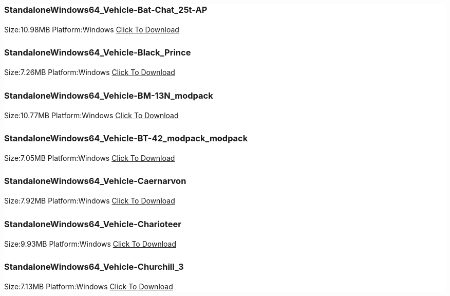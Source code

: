 ### StandaloneWindows64_Vehicle-Bat-Chat_25t-AP


Size:10.98MB
Platform:Windows
[Click To Download](https://github.com/Doreamonsky/Panzer-War-Mod-Storage/blob/master/Community/StandaloneWindows64_Vehicle-Bat-Chat_25t-AP.modpack?raw=true)

### StandaloneWindows64_Vehicle-Black_Prince


Size:7.26MB
Platform:Windows
[Click To Download](https://github.com/Doreamonsky/Panzer-War-Mod-Storage/blob/master/Community/StandaloneWindows64_Vehicle-Black_Prince.modpack?raw=true)

### StandaloneWindows64_Vehicle-BM-13N_modpack


Size:10.77MB
Platform:Windows
[Click To Download](https://github.com/Doreamonsky/Panzer-War-Mod-Storage/blob/master/Community/StandaloneWindows64_Vehicle-BM-13N_modpack.modpack?raw=true)

### StandaloneWindows64_Vehicle-BT-42_modpack_modpack


Size:7.05MB
Platform:Windows
[Click To Download](https://github.com/Doreamonsky/Panzer-War-Mod-Storage/blob/master/Community/StandaloneWindows64_Vehicle-BT-42_modpack_modpack.modpack?raw=true)

### StandaloneWindows64_Vehicle-Caernarvon


Size:7.92MB
Platform:Windows
[Click To Download](https://github.com/Doreamonsky/Panzer-War-Mod-Storage/blob/master/Community/StandaloneWindows64_Vehicle-Caernarvon.modpack?raw=true)

### StandaloneWindows64_Vehicle-Charioteer


Size:9.93MB
Platform:Windows
[Click To Download](https://github.com/Doreamonsky/Panzer-War-Mod-Storage/blob/master/Community/StandaloneWindows64_Vehicle-Charioteer.modpack?raw=true)

### StandaloneWindows64_Vehicle-Churchill_3


Size:7.13MB
Platform:Windows
[Click To Download](https://github.com/Doreamonsky/Panzer-War-Mod-Storage/blob/master/Community/StandaloneWindows64_Vehicle-Churchill_3.modpack?raw=true)
